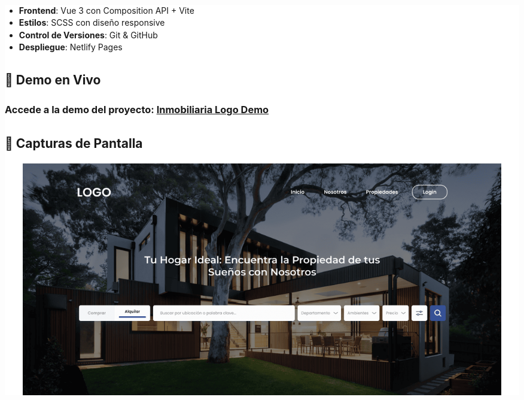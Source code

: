 - **Frontend**: Vue 3 con Composition API + Vite
- **Estilos**: SCSS con diseño responsive
- **Control de Versiones**: Git & GitHub
- **Despliegue**: Netlify Pages

## 🚀 Demo en Vivo

<h3>

Accede a la demo del proyecto: [Inmobiliaria Logo Demo](https://inmobiliaria-logo-tobias-moreno-techf.netlify.app/)

</h3>

## 📱 Capturas de Pantalla

<div style="display: flex; flex-direction: column; gap: 20px; align-items: center;">
  <img src="src/assets/images/presentation-header.png" alt="Vista principal de Inmobiliaria Logo" width="800"/>